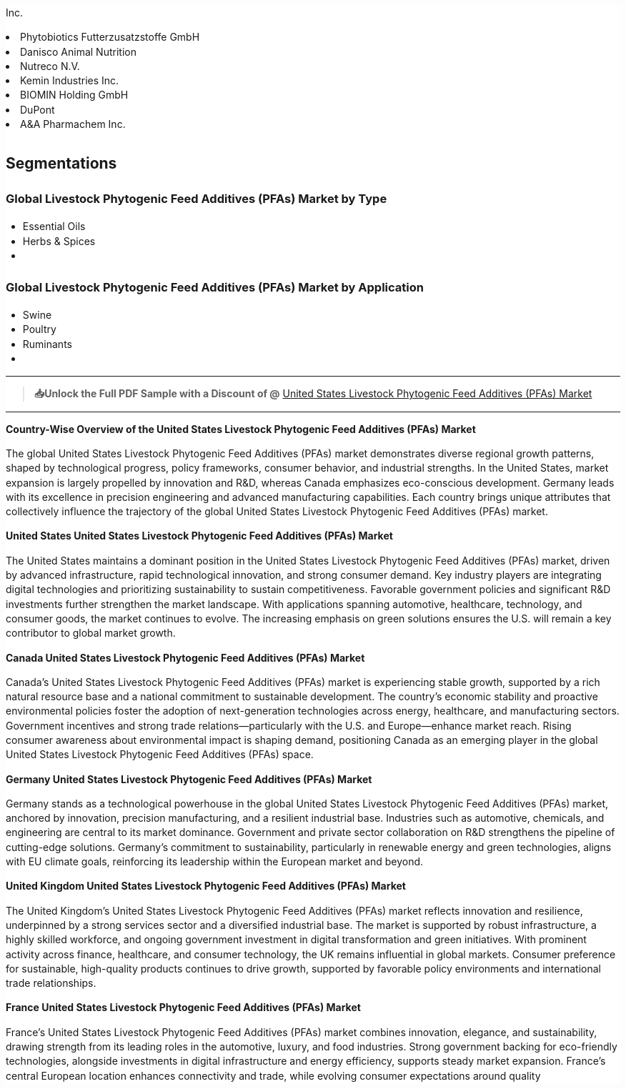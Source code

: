 Inc.</li><li>Phytobiotics Futterzusatzstoffe GmbH</li><li>Danisco Animal Nutrition</li><li>Nutreco N.V.</li><li>Kemin Industries Inc.</li><li>BIOMIN Holding GmbH</li><li>DuPont</li><li>A&A Pharmachem Inc.</li></ul></p><p><h2>Segmentations</h2><h3>Global Livestock Phytogenic Feed Additives (PFAs) Market by Type</h3><ul><li>Essential Oils</li><li>Herbs & Spices</li><li></li></ul><h3>Global Livestock Phytogenic Feed Additives (PFAs) Market by Application</h3><ul><li>Swine</li><li>Poultry</li><li>Ruminants</li><li></li></ul></p><hr /><blockquote><p><strong>📥Unlock the Full PDF Sample with a Discount of @</strong> <a href="https://www.marketresearchintellect.com/ask-for-discount/?rid=901333&amp;utm_source=Github-April&amp;utm_medium=016">United States Livestock Phytogenic Feed Additives (PFAs) Market</a></p></blockquote><hr /><p class="" data-start="217" data-end="261"><strong data-start="217" data-end="261">Country-Wise Overview of the United States Livestock Phytogenic Feed Additives (PFAs) Market</strong></p><p class="" data-start="263" data-end="774">The global United States Livestock Phytogenic Feed Additives (PFAs) market demonstrates diverse regional growth patterns, shaped by technological progress, policy frameworks, consumer behavior, and industrial strengths. In the United States, market expansion is largely propelled by innovation and R&amp;D, whereas Canada emphasizes eco-conscious development. Germany leads with its excellence in precision engineering and advanced manufacturing capabilities. Each country brings unique attributes that collectively influence the trajectory of the global United States Livestock Phytogenic Feed Additives (PFAs) market.</p><p class="" data-start="776" data-end="1421"><strong data-start="776" data-end="805">United States United States Livestock Phytogenic Feed Additives (PFAs) Market</strong></p><p class="" data-start="776" data-end="1421">The United States maintains a dominant position in the United States Livestock Phytogenic Feed Additives (PFAs) market, driven by advanced infrastructure, rapid technological innovation, and strong consumer demand. Key industry players are integrating digital technologies and prioritizing sustainability to sustain competitiveness. Favorable government policies and significant R&amp;D investments further strengthen the market landscape. With applications spanning automotive, healthcare, technology, and consumer goods, the market continues to evolve. The increasing emphasis on green solutions ensures the U.S. will remain a key contributor to global market growth.</p><p class="" data-start="1423" data-end="2019"><strong data-start="1423" data-end="1445">Canada United States Livestock Phytogenic Feed Additives (PFAs) Market</strong></p><p class="" data-start="1423" data-end="2019">Canada&rsquo;s United States Livestock Phytogenic Feed Additives (PFAs) market is experiencing stable growth, supported by a rich natural resource base and a national commitment to sustainable development. The country&rsquo;s economic stability and proactive environmental policies foster the adoption of next-generation technologies across energy, healthcare, and manufacturing sectors. Government incentives and strong trade relations&mdash;particularly with the U.S. and Europe&mdash;enhance market reach. Rising consumer awareness about environmental impact is shaping demand, positioning Canada as an emerging player in the global United States Livestock Phytogenic Feed Additives (PFAs) space.</p><p class="" data-start="2021" data-end="2591"><strong data-start="2021" data-end="2044">Germany United States Livestock Phytogenic Feed Additives (PFAs) Market</strong></p><p class="" data-start="2021" data-end="2591">Germany stands as a technological powerhouse in the global United States Livestock Phytogenic Feed Additives (PFAs) market, anchored by innovation, precision manufacturing, and a resilient industrial base. Industries such as automotive, chemicals, and engineering are central to its market dominance. Government and private sector collaboration on R&amp;D strengthens the pipeline of cutting-edge solutions. Germany&rsquo;s commitment to sustainability, particularly in renewable energy and green technologies, aligns with EU climate goals, reinforcing its leadership within the European market and beyond.</p><p class="" data-start="2593" data-end="3221"><strong data-start="2593" data-end="2623">United Kingdom United States Livestock Phytogenic Feed Additives (PFAs) Market</strong></p><p class="" data-start="2593" data-end="3221">The United Kingdom&rsquo;s United States Livestock Phytogenic Feed Additives (PFAs) market reflects innovation and resilience, underpinned by a strong services sector and a diversified industrial base. The market is supported by robust infrastructure, a highly skilled workforce, and ongoing government investment in digital transformation and green initiatives. With prominent activity across finance, healthcare, and consumer technology, the UK remains influential in global markets. Consumer preference for sustainable, high-quality products continues to drive growth, supported by favorable policy environments and international trade relationships.</p><p class="" data-start="3223" data-end="3838"><strong data-start="3223" data-end="3245">France United States Livestock Phytogenic Feed Additives (PFAs) Market</strong></p><p class="" data-start="3223" data-end="3838">France&rsquo;s United States Livestock Phytogenic Feed Additives (PFAs) market combines innovation, elegance, and sustainability, drawing strength from its leading roles in the automotive, luxury, and food industries. Strong government backing for eco-friendly technologies, alongside investments in digital infrastructure and energy efficiency, supports steady market expansion. France&rsquo;s central European location enhances connectivity and trade, while evolving consumer expectations around quality